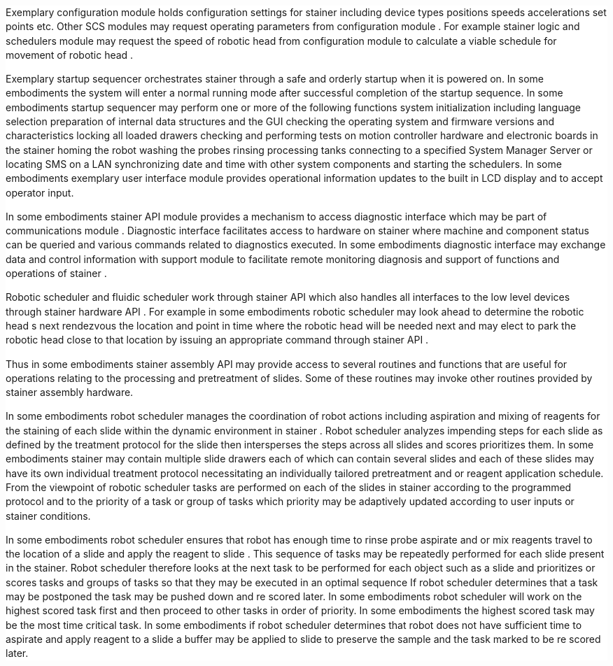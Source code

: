 Exemplary configuration module holds configuration settings for stainer including device types positions speeds accelerations set points etc. Other SCS modules may request operating parameters from configuration module . For example stainer logic and schedulers module may request the speed of robotic head from configuration module to calculate a viable schedule for movement of robotic head .

Exemplary startup sequencer orchestrates stainer through a safe and orderly startup when it is powered on. In some embodiments the system will enter a normal running mode after successful completion of the startup sequence. In some embodiments startup sequencer may perform one or more of the following functions system initialization including language selection preparation of internal data structures and the GUI checking the operating system and firmware versions and characteristics locking all loaded drawers checking and performing tests on motion controller hardware and electronic boards in the stainer homing the robot washing the probes rinsing processing tanks connecting to a specified System Manager Server or locating SMS on a LAN synchronizing date and time with other system components and starting the schedulers. In some embodiments exemplary user interface module provides operational information updates to the built in LCD display and to accept operator input.

In some embodiments stainer API module provides a mechanism to access diagnostic interface which may be part of communications module . Diagnostic interface facilitates access to hardware on stainer where machine and component status can be queried and various commands related to diagnostics executed. In some embodiments diagnostic interface may exchange data and control information with support module to facilitate remote monitoring diagnosis and support of functions and operations of stainer .

Robotic scheduler and fluidic scheduler work through stainer API which also handles all interfaces to the low level devices through stainer hardware API . For example in some embodiments robotic scheduler may look ahead to determine the robotic head s next rendezvous the location and point in time where the robotic head will be needed next and may elect to park the robotic head close to that location by issuing an appropriate command through stainer API .

Thus in some embodiments stainer assembly API may provide access to several routines and functions that are useful for operations relating to the processing and pretreatment of slides. Some of these routines may invoke other routines provided by stainer assembly hardware.

In some embodiments robot scheduler manages the coordination of robot actions including aspiration and mixing of reagents for the staining of each slide within the dynamic environment in stainer . Robot scheduler analyzes impending steps for each slide as defined by the treatment protocol for the slide then intersperses the steps across all slides and scores prioritizes them. In some embodiments stainer may contain multiple slide drawers each of which can contain several slides and each of these slides may have its own individual treatment protocol necessitating an individually tailored pretreatment and or reagent application schedule. From the viewpoint of robotic scheduler tasks are performed on each of the slides in stainer according to the programmed protocol and to the priority of a task or group of tasks which priority may be adaptively updated according to user inputs or stainer conditions.

In some embodiments robot scheduler ensures that robot has enough time to rinse probe aspirate and or mix reagents travel to the location of a slide and apply the reagent to slide . This sequence of tasks may be repeatedly performed for each slide present in the stainer. Robot scheduler therefore looks at the next task to be performed for each object such as a slide and prioritizes or scores tasks and groups of tasks so that they may be executed in an optimal sequence If robot scheduler determines that a task may be postponed the task may be pushed down and re scored later. In some embodiments robot scheduler will work on the highest scored task first and then proceed to other tasks in order of priority. In some embodiments the highest scored task may be the most time critical task. In some embodiments if robot scheduler determines that robot does not have sufficient time to aspirate and apply reagent to a slide a buffer may be applied to slide to preserve the sample and the task marked to be re scored later.
